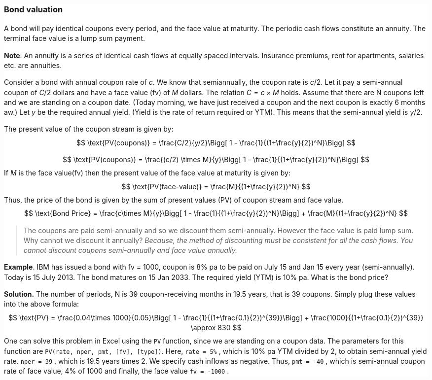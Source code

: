 ### Bond valuation

A bond will pay identical coupons every period, and the face value at maturity. The periodic cash flows constitute an annuity. The terminal face value is a lump sum payment.

**Note**: An annuity is a series of identical cash flows at equally spaced intervals. Insurance premiums, rent for apartments, salaries etc. are annuities.

Consider a bond with annual coupon rate of $c$. We know that semiannually, the coupon rate is $c/2$.  Let it pay a semi-annual coupon of $C/2$ dollars and have a face value (fv) of $M$ dollars. The relation $C = c \times M$ holds. Assume that there are N coupons left and we are standing on a coupon date. (Today morning, we have just received a coupon and the next coupon is exactly 6 months aw.) Let $y$ be the required annual yield. (Yield is the rate of return required or YTM). This means that the semi-annual yield is $y/2$.

The present value of the coupon stream is given by:
$$
\text{PV(coupons)} = \frac{C/2}{y/2}\Bigg[ 1 - \frac{1}{(1+\frac{y}{2})^N}\Bigg]
$$

$$
\text{PV(coupons)} = \frac{(c/2) \times M}{y}\Bigg[ 1 - \frac{1}{(1+\frac{y}{2})^N}\Bigg]
$$
If $M$ is the face value(fv) then the present value of the face value at maturity is given by:
$$
\text{PV(face-value)} = \frac{M}{(1+\frac{y}{2})^N}
$$
Thus, the price of the bond is given by the sum of present values (PV) of coupon stream and face value.
$$
\text{Bond Price} = \frac{c\times M}{y}\Bigg[ 1 - \frac{1}{(1+\frac{y}{2})^N}\Bigg] + \frac{M}{(1+\frac{y}{2})^N}
$$
> The coupons are paid semi-annually and so we discount them semi-annually. However the face value is paid lump sum. Why cannot we discount it annually?
>*Because, the method of discounting must be consistent for all the cash flows. You cannot discount coupons semi-annually and face value annually.*

**Example**. IBM has issued a bond with fv = 1000, coupon is 8% pa to be paid on July 15 and Jan 15 every year (semi-annually). Today is 15 July 2013. The bond matures on 15 Jan 2033. The required yield (YTM) is 10% pa. What is the bond price?

**Solution.** The number of periods, N is 39 coupon-receiving months in 19.5 years, that is 39 coupons. Simply plug these values into the above formula:
$$
\text{PV} = \frac{0.04\times 1000}{0.05}\Bigg[ 1 - \frac{1}{(1+\frac{0.1}{2})^{39}}\Bigg] + \frac{1000}{(1+\frac{0.1}{2})^{39}} \approx 830
$$
One can solve this problem in Excel using the `PV` function, since we are standing on a coupon data.  The parameters for this function are `PV(rate, nper, pmt, [fv], [type])`. Here, `rate = 5%` , which is 10% pa YTM divided by 2, to obtain semi-annual yield rate. `nper = 39` , which is 19.5 years times 2. We specify cash inflows as negative. Thus, `pmt = -40` , which is semi-annual coupon rate of face value, 4% of 1000 and finally, the face value `fv = -1000` .
